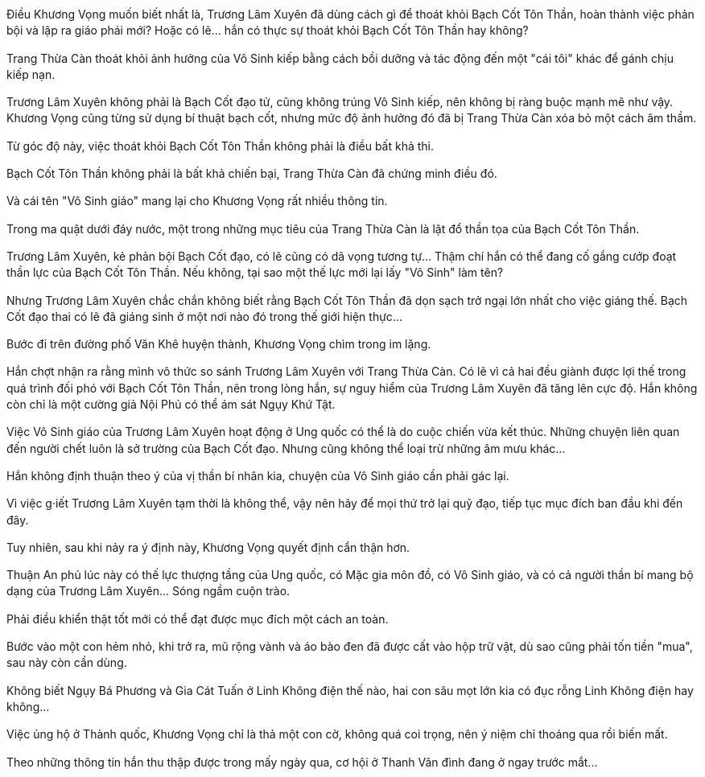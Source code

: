 Điều Khương Vọng muốn biết nhất là, Trương Lâm Xuyên đã dùng cách gì để thoát khỏi Bạch Cốt Tôn Thần, hoàn thành việc phản bội và lập ra giáo phái mới? Hoặc có lẽ... hắn có thực sự thoát khỏi Bạch Cốt Tôn Thần hay không?

Trang Thừa Càn thoát khỏi ảnh hưởng của Vô Sinh kiếp bằng cách bồi dưỡng và tác động đến một "cái tôi" khác để gánh chịu kiếp nạn.

Trương Lâm Xuyên không phải là Bạch Cốt đạo tử, cũng không trúng Vô Sinh kiếp, nên không bị ràng buộc mạnh mẽ như vậy. Khương Vọng cũng từng sử dụng bí thuật bạch cốt, nhưng mức độ ảnh hưởng đó đã bị Trang Thừa Càn xóa bỏ một cách âm thầm.

Từ góc độ này, việc thoát khỏi Bạch Cốt Tôn Thần không phải là điều bất khả thi.

Bạch Cốt Tôn Thần không phải là bất khả chiến bại, Trang Thừa Càn đã chứng minh điều đó.

Và cái tên "Vô Sinh giáo" mang lại cho Khương Vọng rất nhiều thông tin.

Trong ma quật dưới đáy nước, một trong những mục tiêu của Trang Thừa Càn là lật đổ thần tọa của Bạch Cốt Tôn Thần.

Trương Lâm Xuyên, kẻ phản bội Bạch Cốt đạo, có lẽ cũng có dã vọng tương tự... Thậm chí hắn có thể đang cố gắng cướp đoạt thần lực của Bạch Cốt Tôn Thần. Nếu không, tại sao một thế lực mới lại lấy "Vô Sinh" làm tên?

Nhưng Trương Lâm Xuyên chắc chắn không biết rằng Bạch Cốt Tôn Thần đã dọn sạch trở ngại lớn nhất cho việc giáng thế. Bạch Cốt đạo thai có lẽ đã giáng sinh ở một nơi nào đó trong thế giới hiện thực...

Bước đi trên đường phố Văn Khê huyện thành, Khương Vọng chìm trong im lặng.

Hắn chợt nhận ra rằng mình vô thức so sánh Trương Lâm Xuyên với Trang Thừa Càn. Có lẽ vì cả hai đều giành được lợi thế trong quá trình đối phó với Bạch Cốt Tôn Thần, nên trong lòng hắn, sự nguy hiểm của Trương Lâm Xuyên đã tăng lên cực độ. Hắn không còn chỉ là một cường giả Nội Phủ có thể ám sát Ngụy Khứ Tật.

Việc Vô Sinh giáo của Trương Lâm Xuyên hoạt động ở Ung quốc có thể là do cuộc chiến vừa kết thúc. Những chuyện liên quan đến người chết luôn là sở trường của Bạch Cốt đạo. Nhưng cũng không thể loại trừ những âm mưu khác...

Hắn không định thuận theo ý của vị thần bí nhân kia, chuyện của Vô Sinh giáo cần phải gác lại.

Vì việc g·iết Trương Lâm Xuyên tạm thời là không thể, vậy nên hãy để mọi thứ trở lại quỹ đạo, tiếp tục mục đích ban đầu khi đến đây.

Tuy nhiên, sau khi nảy ra ý định này, Khương Vọng quyết định cẩn thận hơn.

Thuận An phủ lúc này có thế lực thượng tầng của Ung quốc, có Mặc gia môn đồ, có Vô Sinh giáo, và có cả người thần bí mang bộ dạng của Trương Lâm Xuyên... Sóng ngầm cuộn trào.

Phải điều khiển thật tốt mới có thể đạt được mục đích một cách an toàn.

Bước vào một con hẻm nhỏ, khi trở ra, mũ rộng vành và áo bào đen đã được cất vào hộp trữ vật, dù sao cũng phải tốn tiền "mua", sau này còn cần dùng.

Không biết Ngụy Bá Phương và Gia Cát Tuấn ở Linh Không điện thế nào, hai con sâu mọt lớn kia có đục rỗng Linh Không điện hay không...

Việc ủng hộ ở Thành quốc, Khương Vọng chỉ là thả một con cờ, không quá coi trọng, nên ý niệm chỉ thoáng qua rồi biến mất.

Theo những thông tin hắn thu thập được trong mấy ngày qua, cơ hội ở Thanh Vân đình đang ở ngay trước mắt...
